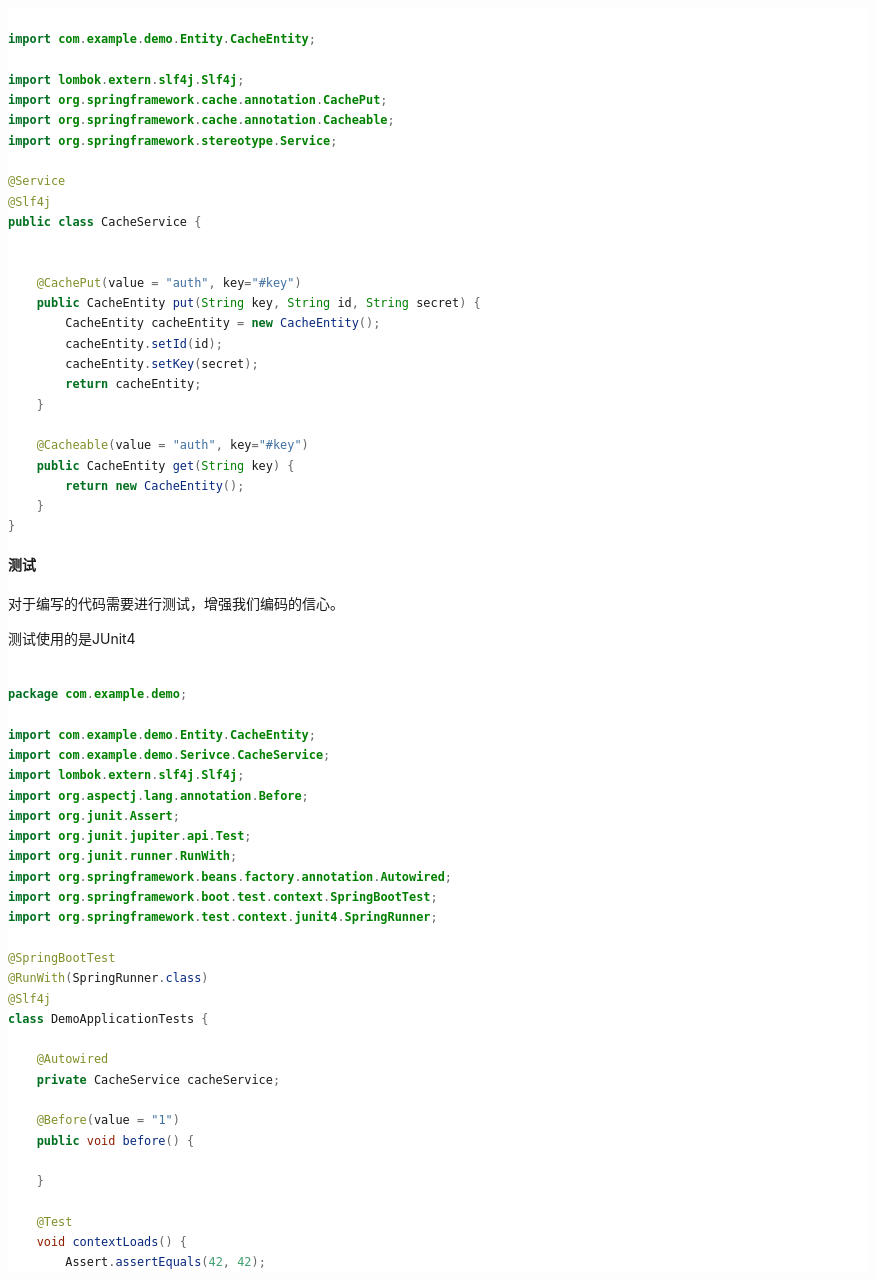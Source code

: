 ```java

import com.example.demo.Entity.CacheEntity;

import lombok.extern.slf4j.Slf4j;
import org.springframework.cache.annotation.CachePut;
import org.springframework.cache.annotation.Cacheable;
import org.springframework.stereotype.Service;

@Service
@Slf4j
public class CacheService {


    @CachePut(value = "auth", key="#key")
    public CacheEntity put(String key, String id, String secret) {
        CacheEntity cacheEntity = new CacheEntity();
        cacheEntity.setId(id);
        cacheEntity.setKey(secret);
        return cacheEntity;
    }

    @Cacheable(value = "auth", key="#key")
    public CacheEntity get(String key) {
        return new CacheEntity();
    }
}
```

#### 测试

对于编写的代码需要进行测试，增强我们编码的信心。

测试使用的是JUnit4

```java

package com.example.demo;

import com.example.demo.Entity.CacheEntity;
import com.example.demo.Serivce.CacheService;
import lombok.extern.slf4j.Slf4j;
import org.aspectj.lang.annotation.Before;
import org.junit.Assert;
import org.junit.jupiter.api.Test;
import org.junit.runner.RunWith;
import org.springframework.beans.factory.annotation.Autowired;
import org.springframework.boot.test.context.SpringBootTest;
import org.springframework.test.context.junit4.SpringRunner;

@SpringBootTest
@RunWith(SpringRunner.class)
@Slf4j
class DemoApplicationTests {

    @Autowired
    private CacheService cacheService;

    @Before(value = "1")
    public void before() {

    }

    @Test
    void contextLoads() {
        Assert.assertEquals(42, 42);
```